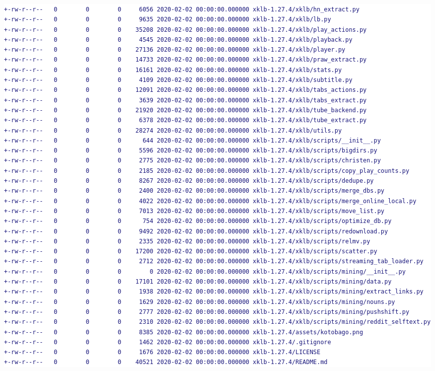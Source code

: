 ```diff
+-rw-r--r--   0        0        0     6056 2020-02-02 00:00:00.000000 xklb-1.27.4/xklb/hn_extract.py
+-rw-r--r--   0        0        0     9635 2020-02-02 00:00:00.000000 xklb-1.27.4/xklb/lb.py
+-rw-r--r--   0        0        0    35208 2020-02-02 00:00:00.000000 xklb-1.27.4/xklb/play_actions.py
+-rw-r--r--   0        0        0     4545 2020-02-02 00:00:00.000000 xklb-1.27.4/xklb/playback.py
+-rw-r--r--   0        0        0    27136 2020-02-02 00:00:00.000000 xklb-1.27.4/xklb/player.py
+-rw-r--r--   0        0        0    14733 2020-02-02 00:00:00.000000 xklb-1.27.4/xklb/praw_extract.py
+-rw-r--r--   0        0        0    16161 2020-02-02 00:00:00.000000 xklb-1.27.4/xklb/stats.py
+-rw-r--r--   0        0        0     4109 2020-02-02 00:00:00.000000 xklb-1.27.4/xklb/subtitle.py
+-rw-r--r--   0        0        0    12091 2020-02-02 00:00:00.000000 xklb-1.27.4/xklb/tabs_actions.py
+-rw-r--r--   0        0        0     3639 2020-02-02 00:00:00.000000 xklb-1.27.4/xklb/tabs_extract.py
+-rw-r--r--   0        0        0    21920 2020-02-02 00:00:00.000000 xklb-1.27.4/xklb/tube_backend.py
+-rw-r--r--   0        0        0     6378 2020-02-02 00:00:00.000000 xklb-1.27.4/xklb/tube_extract.py
+-rw-r--r--   0        0        0    28274 2020-02-02 00:00:00.000000 xklb-1.27.4/xklb/utils.py
+-rw-r--r--   0        0        0      644 2020-02-02 00:00:00.000000 xklb-1.27.4/xklb/scripts/__init__.py
+-rw-r--r--   0        0        0     5596 2020-02-02 00:00:00.000000 xklb-1.27.4/xklb/scripts/bigdirs.py
+-rw-r--r--   0        0        0     2775 2020-02-02 00:00:00.000000 xklb-1.27.4/xklb/scripts/christen.py
+-rw-r--r--   0        0        0     2185 2020-02-02 00:00:00.000000 xklb-1.27.4/xklb/scripts/copy_play_counts.py
+-rw-r--r--   0        0        0     8267 2020-02-02 00:00:00.000000 xklb-1.27.4/xklb/scripts/dedupe.py
+-rw-r--r--   0        0        0     2400 2020-02-02 00:00:00.000000 xklb-1.27.4/xklb/scripts/merge_dbs.py
+-rw-r--r--   0        0        0     4022 2020-02-02 00:00:00.000000 xklb-1.27.4/xklb/scripts/merge_online_local.py
+-rw-r--r--   0        0        0     7013 2020-02-02 00:00:00.000000 xklb-1.27.4/xklb/scripts/move_list.py
+-rw-r--r--   0        0        0      754 2020-02-02 00:00:00.000000 xklb-1.27.4/xklb/scripts/optimize_db.py
+-rw-r--r--   0        0        0     9492 2020-02-02 00:00:00.000000 xklb-1.27.4/xklb/scripts/redownload.py
+-rw-r--r--   0        0        0     2335 2020-02-02 00:00:00.000000 xklb-1.27.4/xklb/scripts/relmv.py
+-rw-r--r--   0        0        0    17200 2020-02-02 00:00:00.000000 xklb-1.27.4/xklb/scripts/scatter.py
+-rw-r--r--   0        0        0     2712 2020-02-02 00:00:00.000000 xklb-1.27.4/xklb/scripts/streaming_tab_loader.py
+-rw-r--r--   0        0        0        0 2020-02-02 00:00:00.000000 xklb-1.27.4/xklb/scripts/mining/__init__.py
+-rw-r--r--   0        0        0    17101 2020-02-02 00:00:00.000000 xklb-1.27.4/xklb/scripts/mining/data.py
+-rw-r--r--   0        0        0     1938 2020-02-02 00:00:00.000000 xklb-1.27.4/xklb/scripts/mining/extract_links.py
+-rw-r--r--   0        0        0     1629 2020-02-02 00:00:00.000000 xklb-1.27.4/xklb/scripts/mining/nouns.py
+-rw-r--r--   0        0        0     2777 2020-02-02 00:00:00.000000 xklb-1.27.4/xklb/scripts/mining/pushshift.py
+-rw-r--r--   0        0        0     2310 2020-02-02 00:00:00.000000 xklb-1.27.4/xklb/scripts/mining/reddit_selftext.py
+-rw-r--r--   0        0        0     8385 2020-02-02 00:00:00.000000 xklb-1.27.4/assets/kotobago.png
+-rw-r--r--   0        0        0     1462 2020-02-02 00:00:00.000000 xklb-1.27.4/.gitignore
+-rw-r--r--   0        0        0     1676 2020-02-02 00:00:00.000000 xklb-1.27.4/LICENSE
+-rw-r--r--   0        0        0    40521 2020-02-02 00:00:00.000000 xklb-1.27.4/README.md
```